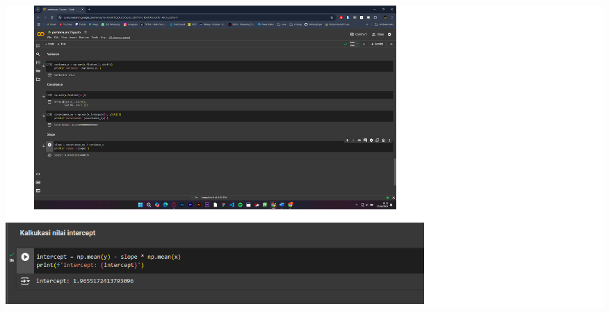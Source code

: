 <img src="./attachments/Tugaspertemuan2/media/image7.png"
style="width:6.27965in;height:3.05387in" />

<img src="./attachments/Tugaspertemuan2/media/image8.png"
style="width:6.26806in;height:1.20903in" />
